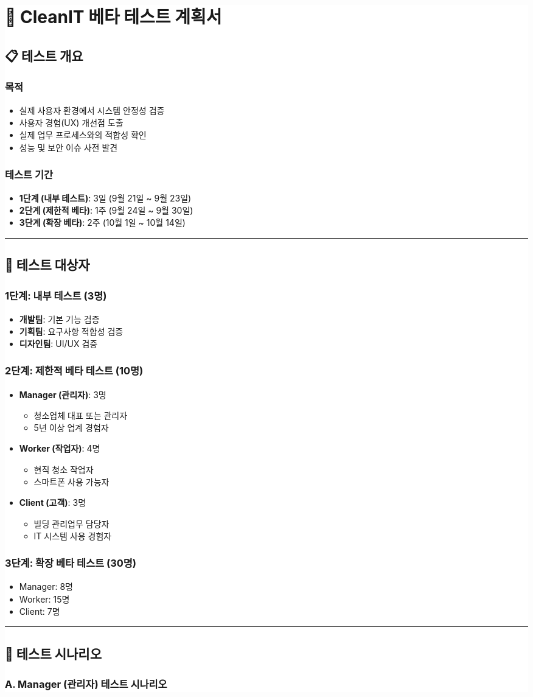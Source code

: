 # 🧪 CleanIT 베타 테스트 계획서

## 📋 테스트 개요

### 목적
- 실제 사용자 환경에서 시스템 안정성 검증
- 사용자 경험(UX) 개선점 도출
- 실제 업무 프로세스와의 적합성 확인
- 성능 및 보안 이슈 사전 발견

### 테스트 기간
- **1단계 (내부 테스트)**: 3일 (9월 21일 ~ 9월 23일)
- **2단계 (제한적 베타)**: 1주 (9월 24일 ~ 9월 30일)
- **3단계 (확장 베타)**: 2주 (10월 1일 ~ 10월 14일)

---

## 👥 테스트 대상자

### 1단계: 내부 테스트 (3명)
- **개발팀**: 기본 기능 검증
- **기획팀**: 요구사항 적합성 검증
- **디자인팀**: UI/UX 검증

### 2단계: 제한적 베타 테스트 (10명)
- **Manager (관리자)**: 3명
  - 청소업체 대표 또는 관리자
  - 5년 이상 업계 경험자
  
- **Worker (작업자)**: 4명
  - 현직 청소 작업자
  - 스마트폰 사용 가능자
  
- **Client (고객)**: 3명
  - 빌딩 관리업무 담당자
  - IT 시스템 사용 경험자

### 3단계: 확장 베타 테스트 (30명)
- Manager: 8명
- Worker: 15명
- Client: 7명

---

## 🎯 테스트 시나리오

### A. Manager (관리자) 테스트 시나리오
